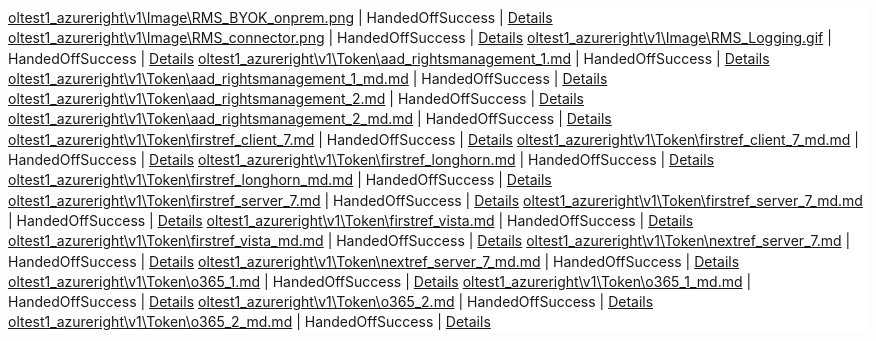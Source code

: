  [oltest1_azureright\v1\Image\RMS_BYOK_onprem.png](https://github.com/kimizhu/oltest1_azureright/blob/c67e9099e92ae236888c104c177a9624ec146b01/oltest1_azureright/v1/Image/RMS_BYOK_onprem.png) | HandedOffSuccess | [Details](#cc30bb9a04aba3747282a3aba9ab8d668e263c0b105)
 [oltest1_azureright\v1\Image\RMS_connector.png](https://github.com/kimizhu/oltest1_azureright/blob/c67e9099e92ae236888c104c177a9624ec146b01/oltest1_azureright/v1/Image/RMS_connector.png) | HandedOffSuccess | [Details](#c91e5ca163103359c297261b768403f061f66ec9106)
 [oltest1_azureright\v1\Image\RMS_Logging.gif](https://github.com/kimizhu/oltest1_azureright/blob/c67e9099e92ae236888c104c177a9624ec146b01/oltest1_azureright/v1/Image/RMS_Logging.gif) | HandedOffSuccess | [Details](#585821560e111abdc47ef6167126b34c4c81cd34107)
 [oltest1_azureright\v1\Token\aad_rightsmanagement_1.md](https://github.com/kimizhu/oltest1_azureright/blob/c67e9099e92ae236888c104c177a9624ec146b01/oltest1_azureright/v1/Token/aad_rightsmanagement_1.md) | HandedOffSuccess | [Details](#b85f28c40671680cc9f791d8cf8e3a1befd7a8b2108)
 [oltest1_azureright\v1\Token\aad_rightsmanagement_1_md.md](https://github.com/kimizhu/oltest1_azureright/blob/c67e9099e92ae236888c104c177a9624ec146b01/oltest1_azureright/v1/Token/aad_rightsmanagement_1_md.md) | HandedOffSuccess | [Details](#e71797b76cc654574abd164dca33c7bcb13da916109)
 [oltest1_azureright\v1\Token\aad_rightsmanagement_2.md](https://github.com/kimizhu/oltest1_azureright/blob/c67e9099e92ae236888c104c177a9624ec146b01/oltest1_azureright/v1/Token/aad_rightsmanagement_2.md) | HandedOffSuccess | [Details](#7eb63fc4302ac8cb0c65a7a6c88c78a59d9b589d110)
 [oltest1_azureright\v1\Token\aad_rightsmanagement_2_md.md](https://github.com/kimizhu/oltest1_azureright/blob/c67e9099e92ae236888c104c177a9624ec146b01/oltest1_azureright/v1/Token/aad_rightsmanagement_2_md.md) | HandedOffSuccess | [Details](#cd0725e950bad3c83287ebf1c8e48c3599a0e3b6111)
 [oltest1_azureright\v1\Token\firstref_client_7.md](https://github.com/kimizhu/oltest1_azureright/blob/c67e9099e92ae236888c104c177a9624ec146b01/oltest1_azureright/v1/Token/firstref_client_7.md) | HandedOffSuccess | [Details](#eec4429fa1f423668cea654543380ac880e2d0ef112)
 [oltest1_azureright\v1\Token\firstref_client_7_md.md](https://github.com/kimizhu/oltest1_azureright/blob/c67e9099e92ae236888c104c177a9624ec146b01/oltest1_azureright/v1/Token/firstref_client_7_md.md) | HandedOffSuccess | [Details](#8d825513a8fcd30c0e610859192ef20fa89ebad2113)
 [oltest1_azureright\v1\Token\firstref_longhorn.md](https://github.com/kimizhu/oltest1_azureright/blob/c67e9099e92ae236888c104c177a9624ec146b01/oltest1_azureright/v1/Token/firstref_longhorn.md) | HandedOffSuccess | [Details](#06b6a1589ec4350b6c89fec1cc3a11f4364d49e9114)
 [oltest1_azureright\v1\Token\firstref_longhorn_md.md](https://github.com/kimizhu/oltest1_azureright/blob/c67e9099e92ae236888c104c177a9624ec146b01/oltest1_azureright/v1/Token/firstref_longhorn_md.md) | HandedOffSuccess | [Details](#c5456d365be5ae6d523692438b3eca61b7f8a397115)
 [oltest1_azureright\v1\Token\firstref_server_7.md](https://github.com/kimizhu/oltest1_azureright/blob/c67e9099e92ae236888c104c177a9624ec146b01/oltest1_azureright/v1/Token/firstref_server_7.md) | HandedOffSuccess | [Details](#0fd063f373c94e1805b6c6c7d80b6664c5867093116)
 [oltest1_azureright\v1\Token\firstref_server_7_md.md](https://github.com/kimizhu/oltest1_azureright/blob/c67e9099e92ae236888c104c177a9624ec146b01/oltest1_azureright/v1/Token/firstref_server_7_md.md) | HandedOffSuccess | [Details](#eda6e9dec94ebd345581fbfb1331182fa2cc2ebc117)
 [oltest1_azureright\v1\Token\firstref_vista.md](https://github.com/kimizhu/oltest1_azureright/blob/c67e9099e92ae236888c104c177a9624ec146b01/oltest1_azureright/v1/Token/firstref_vista.md) | HandedOffSuccess | [Details](#13ff460ac519f9cd49ce1cf25a819cea78e2772f118)
 [oltest1_azureright\v1\Token\firstref_vista_md.md](https://github.com/kimizhu/oltest1_azureright/blob/c67e9099e92ae236888c104c177a9624ec146b01/oltest1_azureright/v1/Token/firstref_vista_md.md) | HandedOffSuccess | [Details](#da178e2adfef6403babbf2628c7511519b7833d6119)
 [oltest1_azureright\v1\Token\nextref_server_7.md](https://github.com/kimizhu/oltest1_azureright/blob/c67e9099e92ae236888c104c177a9624ec146b01/oltest1_azureright/v1/Token/nextref_server_7.md) | HandedOffSuccess | [Details](#828296e06647ff317702e90cf789b2d22668f849120)
 [oltest1_azureright\v1\Token\nextref_server_7_md.md](https://github.com/kimizhu/oltest1_azureright/blob/c67e9099e92ae236888c104c177a9624ec146b01/oltest1_azureright/v1/Token/nextref_server_7_md.md) | HandedOffSuccess | [Details](#36e6ed3e58966398a0757e85465c1835ee9e91c5121)
 [oltest1_azureright\v1\Token\o365_1.md](https://github.com/kimizhu/oltest1_azureright/blob/c67e9099e92ae236888c104c177a9624ec146b01/oltest1_azureright/v1/Token/o365_1.md) | HandedOffSuccess | [Details](#d697f565046a9fb63f1ab57b882ccb6053c0f841122)
 [oltest1_azureright\v1\Token\o365_1_md.md](https://github.com/kimizhu/oltest1_azureright/blob/c67e9099e92ae236888c104c177a9624ec146b01/oltest1_azureright/v1/Token/o365_1_md.md) | HandedOffSuccess | [Details](#abbc3d68e1ce1aa2c8f5b3dfdededdced649bcf0123)
 [oltest1_azureright\v1\Token\o365_2.md](https://github.com/kimizhu/oltest1_azureright/blob/c67e9099e92ae236888c104c177a9624ec146b01/oltest1_azureright/v1/Token/o365_2.md) | HandedOffSuccess | [Details](#7a7696b5c0a84413e52374a40ab71c111dd096f8124)
 [oltest1_azureright\v1\Token\o365_2_md.md](https://github.com/kimizhu/oltest1_azureright/blob/c67e9099e92ae236888c104c177a9624ec146b01/oltest1_azureright/v1/Token/o365_2_md.md) | HandedOffSuccess | [Details](#b05c48ff61a131f1142e176549fef95ac0425294125)
